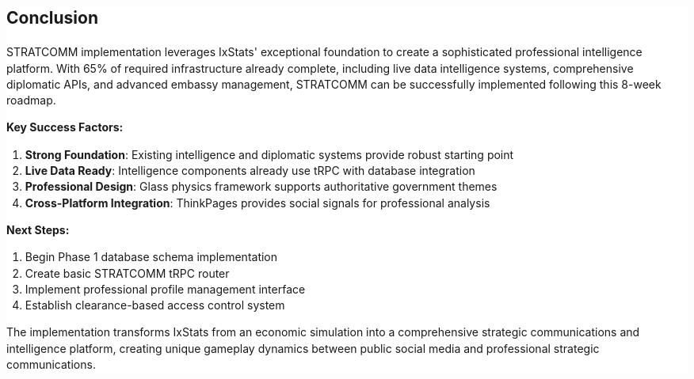 
## Conclusion

STRATCOMM implementation leverages IxStats' exceptional foundation to create a sophisticated professional intelligence platform. With 65% of required infrastructure already complete, including live data intelligence systems, comprehensive diplomatic APIs, and advanced embassy management, STRATCOMM can be successfully implemented following this 8-week roadmap.

**Key Success Factors:**
1. **Strong Foundation**: Existing intelligence and diplomatic systems provide robust starting point
2. **Live Data Ready**: Intelligence components already use tRPC with database integration
3. **Professional Design**: Glass physics framework supports authoritative government themes
4. **Cross-Platform Integration**: ThinkPages provides social signals for professional analysis

**Next Steps:**
1. Begin Phase 1 database schema implementation
2. Create basic STRATCOMM tRPC router
3. Implement professional profile management interface
4. Establish clearance-based access control system

The implementation transforms IxStats from an economic simulation into a comprehensive strategic communications and intelligence platform, creating unique gameplay dynamics between public social media and professional strategic communications.